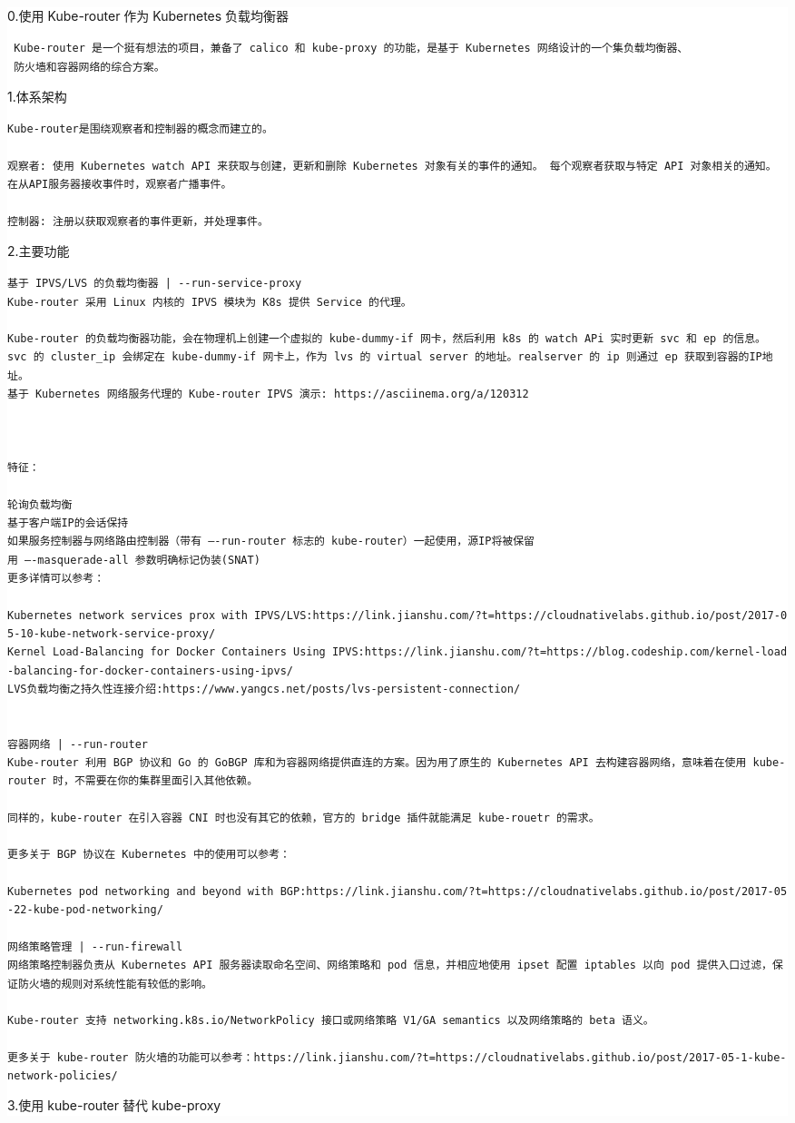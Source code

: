 0.使用 Kube-router 作为 Kubernetes 负载均衡器

     Kube-router 是一个挺有想法的项目，兼备了 calico 和 kube-proxy 的功能，是基于 Kubernetes 网络设计的一个集负载均衡器、
     防火墙和容器网络的综合方案。
     
1.体系架构

    Kube-router是围绕观察者和控制器的概念而建立的。
    
    观察者: 使用 Kubernetes watch API 来获取与创建，更新和删除 Kubernetes 对象有关的事件的通知。 每个观察者获取与特定 API 对象相关的通知。
    在从API服务器接收事件时，观察者广播事件。
    
    控制器: 注册以获取观察者的事件更新，并处理事件。
    
    
    
       
2.主要功能

    基于 IPVS/LVS 的负载均衡器 | --run-service-proxy
    Kube-router 采用 Linux 内核的 IPVS 模块为 K8s 提供 Service 的代理。
    
    Kube-router 的负载均衡器功能，会在物理机上创建一个虚拟的 kube-dummy-if 网卡，然后利用 k8s 的 watch APi 实时更新 svc 和 ep 的信息。
    svc 的 cluster_ip 会绑定在 kube-dummy-if 网卡上，作为 lvs 的 virtual server 的地址。realserver 的 ip 则通过 ep 获取到容器的IP地址。
    基于 Kubernetes 网络服务代理的 Kube-router IPVS 演示: https://asciinema.org/a/120312
    
    
    
    特征：
    
    轮询负载均衡
    基于客户端IP的会话保持
    如果服务控制器与网络路由控制器（带有 –-run-router 标志的 kube-router）一起使用，源IP将被保留
    用 –-masquerade-all 参数明确标记伪装(SNAT)
    更多详情可以参考：
    
    Kubernetes network services prox with IPVS/LVS:https://link.jianshu.com/?t=https://cloudnativelabs.github.io/post/2017-05-10-kube-network-service-proxy/
    Kernel Load-Balancing for Docker Containers Using IPVS:https://link.jianshu.com/?t=https://blog.codeship.com/kernel-load-balancing-for-docker-containers-using-ipvs/
    LVS负载均衡之持久性连接介绍:https://www.yangcs.net/posts/lvs-persistent-connection/
    
    
    容器网络 | --run-router
    Kube-router 利用 BGP 协议和 Go 的 GoBGP 库和为容器网络提供直连的方案。因为用了原生的 Kubernetes API 去构建容器网络，意味着在使用 kube-router 时，不需要在你的集群里面引入其他依赖。
    
    同样的，kube-router 在引入容器 CNI 时也没有其它的依赖，官方的 bridge 插件就能满足 kube-rouetr 的需求。
    
    更多关于 BGP 协议在 Kubernetes 中的使用可以参考：
    
    Kubernetes pod networking and beyond with BGP:https://link.jianshu.com/?t=https://cloudnativelabs.github.io/post/2017-05-22-kube-pod-networking/

    网络策略管理 | --run-firewall
    网络策略控制器负责从 Kubernetes API 服务器读取命名空间、网络策略和 pod 信息，并相应地使用 ipset 配置 iptables 以向 pod 提供入口过滤，保证防火墙的规则对系统性能有较低的影响。
    
    Kube-router 支持 networking.k8s.io/NetworkPolicy 接口或网络策略 V1/GA semantics 以及网络策略的 beta 语义。
    
    更多关于 kube-router 防火墙的功能可以参考：https://link.jianshu.com/?t=https://cloudnativelabs.github.io/post/2017-05-1-kube-network-policies/
3.使用 kube-router 替代 kube-proxy
